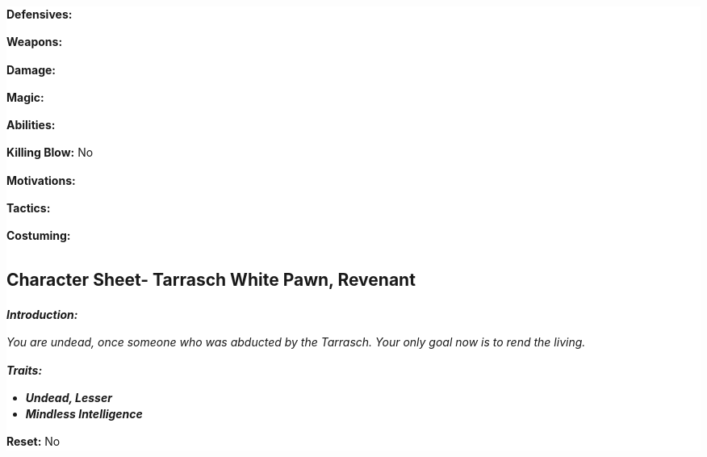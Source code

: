 
**Defensives:**



**Weapons:**



**Damage:**



**Magic:**



**Abilities:**



**Killing Blow:** No



**Motivations:**



**Tactics:**



**Costuming:**



## 





## 









## Character Sheet- Tarrasch White Pawn, Revenant



***Introduction:***

*You are undead, once someone who was abducted by the Tarrasch. Your only goal now is to rend the living.*



***Traits:***

- ***Undead, Lesser***
- ***Mindless Intelligence***





**Reset:** No
